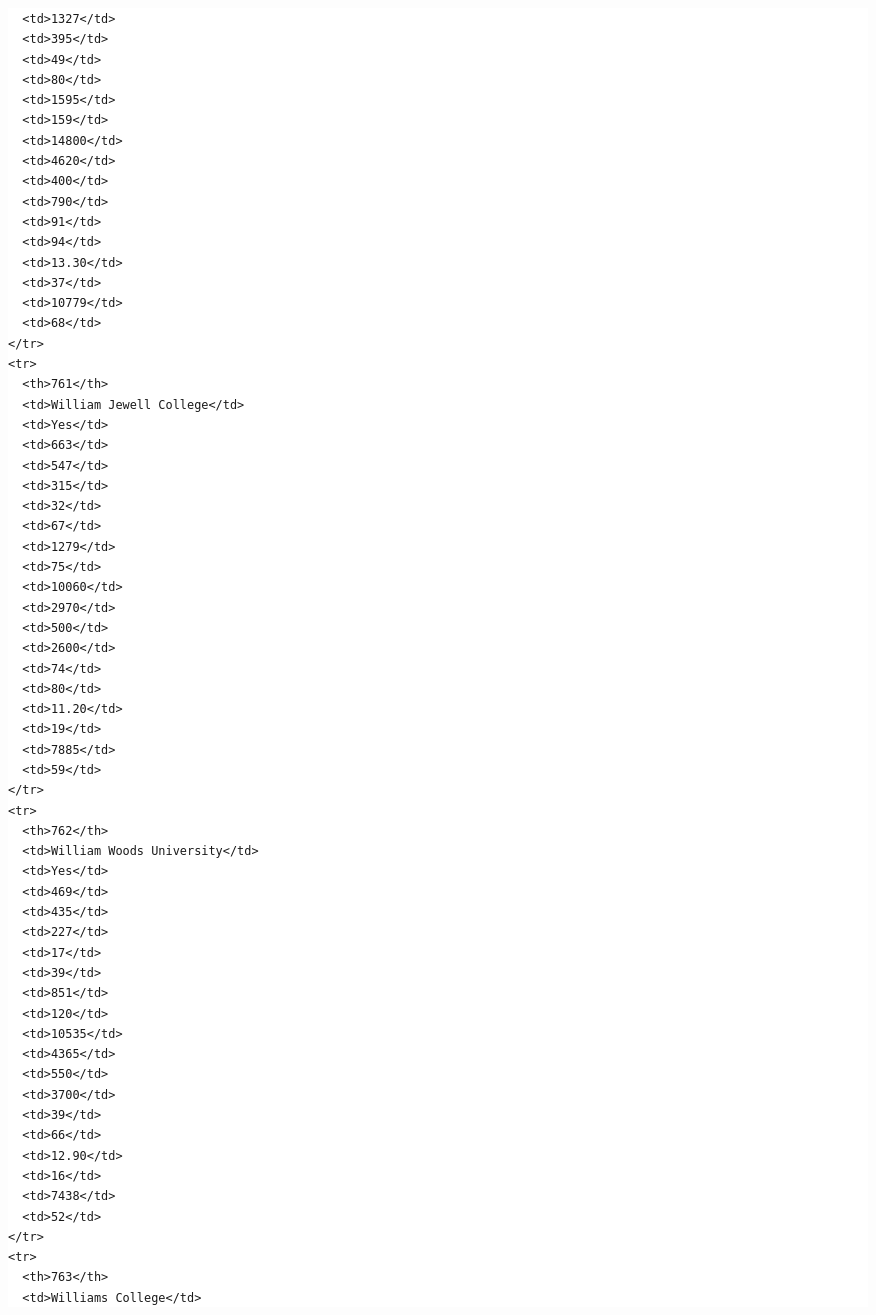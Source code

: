       <td>1327</td>
      <td>395</td>
      <td>49</td>
      <td>80</td>
      <td>1595</td>
      <td>159</td>
      <td>14800</td>
      <td>4620</td>
      <td>400</td>
      <td>790</td>
      <td>91</td>
      <td>94</td>
      <td>13.30</td>
      <td>37</td>
      <td>10779</td>
      <td>68</td>
    </tr>
    <tr>
      <th>761</th>
      <td>William Jewell College</td>
      <td>Yes</td>
      <td>663</td>
      <td>547</td>
      <td>315</td>
      <td>32</td>
      <td>67</td>
      <td>1279</td>
      <td>75</td>
      <td>10060</td>
      <td>2970</td>
      <td>500</td>
      <td>2600</td>
      <td>74</td>
      <td>80</td>
      <td>11.20</td>
      <td>19</td>
      <td>7885</td>
      <td>59</td>
    </tr>
    <tr>
      <th>762</th>
      <td>William Woods University</td>
      <td>Yes</td>
      <td>469</td>
      <td>435</td>
      <td>227</td>
      <td>17</td>
      <td>39</td>
      <td>851</td>
      <td>120</td>
      <td>10535</td>
      <td>4365</td>
      <td>550</td>
      <td>3700</td>
      <td>39</td>
      <td>66</td>
      <td>12.90</td>
      <td>16</td>
      <td>7438</td>
      <td>52</td>
    </tr>
    <tr>
      <th>763</th>
      <td>Williams College</td>